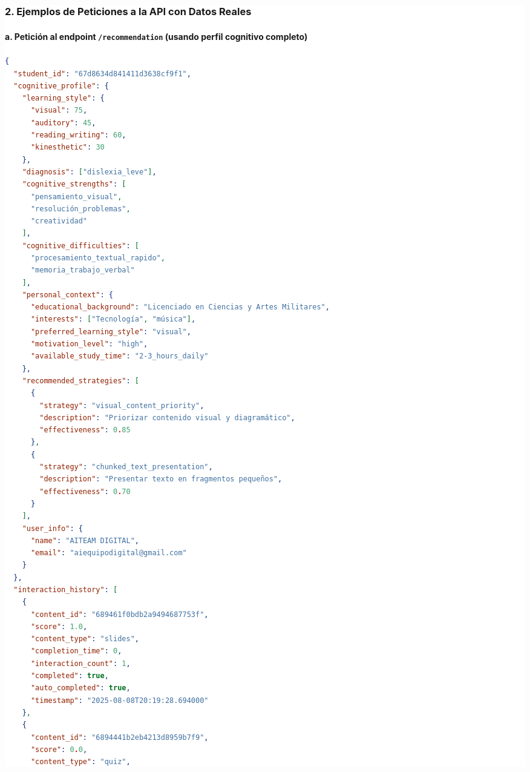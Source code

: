 ### 2. Ejemplos de Peticiones a la API con Datos Reales

#### a. Petición al endpoint `/recommendation` (usando perfil cognitivo completo)

```json
{
  "student_id": "67d8634d841411d3638cf9f1",
  "cognitive_profile": {
    "learning_style": {
      "visual": 75,
      "auditory": 45,
      "reading_writing": 60,
      "kinesthetic": 30
    },
    "diagnosis": ["dislexia_leve"],
    "cognitive_strengths": [
      "pensamiento_visual",
      "resolución_problemas",
      "creatividad"
    ],
    "cognitive_difficulties": [
      "procesamiento_textual_rapido",
      "memoria_trabajo_verbal"
    ],
    "personal_context": {
      "educational_background": "Licenciado en Ciencias y Artes Militares",
      "interests": ["Tecnología", "música"],
      "preferred_learning_style": "visual",
      "motivation_level": "high",
      "available_study_time": "2-3_hours_daily"
    },
    "recommended_strategies": [
      {
        "strategy": "visual_content_priority",
        "description": "Priorizar contenido visual y diagramático",
        "effectiveness": 0.85
      },
      {
        "strategy": "chunked_text_presentation",
        "description": "Presentar texto en fragmentos pequeños",
        "effectiveness": 0.70
      }
    ],
    "user_info": {
      "name": "AITEAM DIGITAL",
      "email": "aiequipodigital@gmail.com"
    }
  },
  "interaction_history": [
    {
      "content_id": "689461f0bdb2a9494687753f",
      "score": 1.0,
      "content_type": "slides",
      "completion_time": 0,
      "interaction_count": 1,
      "completed": true,
      "auto_completed": true,
      "timestamp": "2025-08-08T20:19:28.694000"
    },
    {
      "content_id": "6894441b2eb4213d8959b7f9",
      "score": 0.0,
      "content_type": "quiz",
```